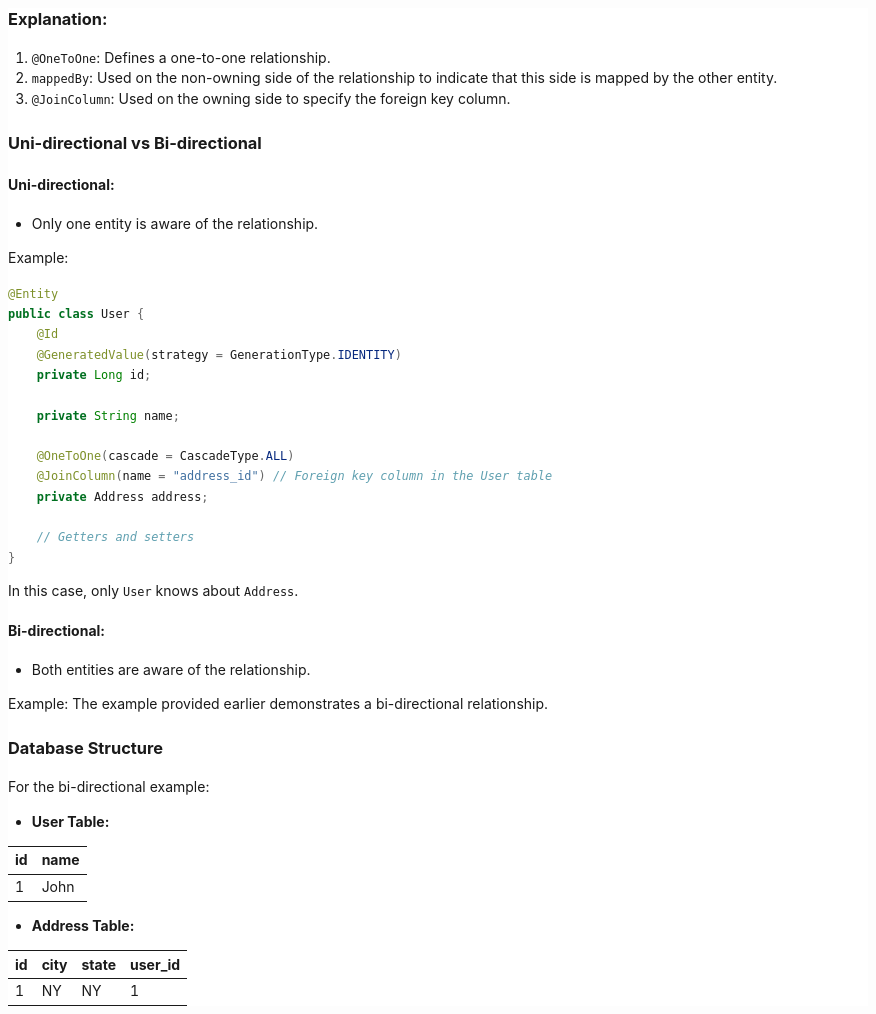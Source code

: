 ### Explanation:
1. `@OneToOne`: Defines a one-to-one relationship.
2. `mappedBy`: Used on the non-owning side of the relationship to indicate that this side is mapped by the other entity.
3. `@JoinColumn`: Used on the owning side to specify the foreign key column.

### Uni-directional vs Bi-directional

#### Uni-directional:
- Only one entity is aware of the relationship.

Example:

```java
@Entity
public class User {
    @Id
    @GeneratedValue(strategy = GenerationType.IDENTITY)
    private Long id;

    private String name;

    @OneToOne(cascade = CascadeType.ALL)
    @JoinColumn(name = "address_id") // Foreign key column in the User table
    private Address address;

    // Getters and setters
}
```

In this case, only `User` knows about `Address`.

#### Bi-directional:
- Both entities are aware of the relationship.

Example:
The example provided earlier demonstrates a bi-directional relationship.

### Database Structure

For the bi-directional example:

- **User Table:**

| id | name |
|----|------|
| 1  | John |

- **Address Table:**

| id | city | state | user_id |
|----|------|-------|---------|
| 1  | NY   | NY    | 1       |
